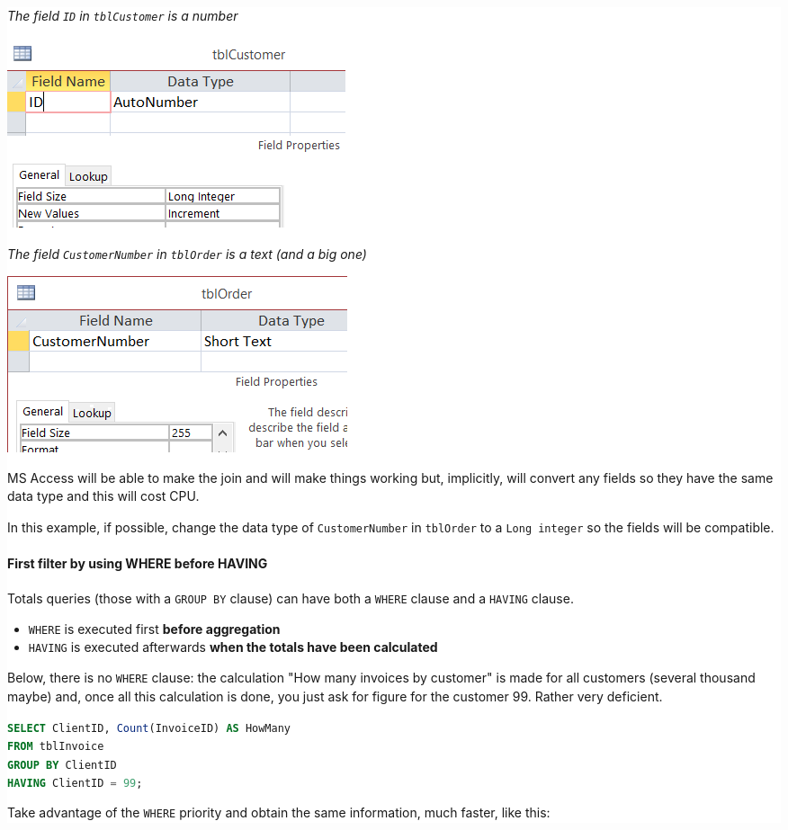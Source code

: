 *The field `ID` in `tblCustomer` is a number*

![Customer](./images/sametype_customer.png)

*The field `CustomerNumber` in `tblOrder` is a text (and a big one)*

![Orders](./images/sametype_orders.png)

MS Access will be able to make the join and will make things working but, implicitly, will convert any fields so they have the same data type and this will cost CPU.

In this example, if possible, change the data type of  `CustomerNumber` in `tblOrder` to a `Long integer` so the fields will be compatible.

#### First filter by using WHERE before HAVING

Totals queries (those with a `GROUP BY` clause) can have both a `WHERE` clause and a `HAVING` clause.

* `WHERE` is executed first **before aggregation**
* `HAVING` is executed afterwards **when the totals have been calculated**

Below, there is no `WHERE` clause: the calculation "How many invoices by customer" is made for all customers (several thousand maybe) and, once all this calculation is done, you just ask for figure for the customer 99. Rather very deficient.

```SQL
SELECT ClientID, Count(InvoiceID) AS HowMany
FROM tblInvoice
GROUP BY ClientID
HAVING ClientID = 99;
```

Take advantage of the `WHERE` priority and obtain the same information, much faster, like this:
